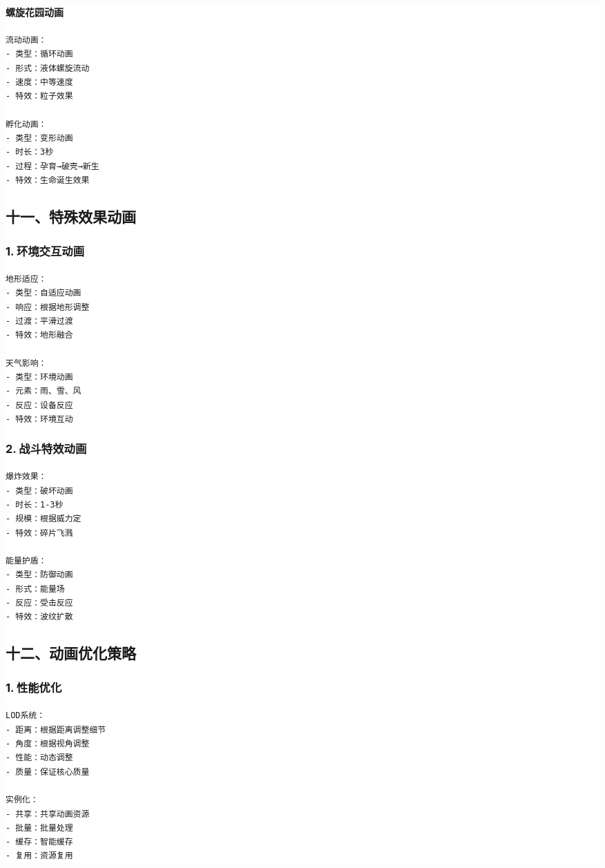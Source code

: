 #### 螺旋花园动画
```
流动动画：
- 类型：循环动画
- 形式：液体螺旋流动
- 速度：中等速度
- 特效：粒子效果

孵化动画：
- 类型：变形动画
- 时长：3秒
- 过程：孕育→破壳→新生
- 特效：生命诞生效果
```

## 十一、特殊效果动画

### 1. 环境交互动画
```
地形适应：
- 类型：自适应动画
- 响应：根据地形调整
- 过渡：平滑过渡
- 特效：地形融合

天气影响：
- 类型：环境动画
- 元素：雨、雪、风
- 反应：设备反应
- 特效：环境互动
```

### 2. 战斗特效动画
```
爆炸效果：
- 类型：破坏动画
- 时长：1-3秒
- 规模：根据威力定
- 特效：碎片飞溅

能量护盾：
- 类型：防御动画
- 形式：能量场
- 反应：受击反应
- 特效：波纹扩散
```

## 十二、动画优化策略

### 1. 性能优化
```
LOD系统：
- 距离：根据距离调整细节
- 角度：根据视角调整
- 性能：动态调整
- 质量：保证核心质量

实例化：
- 共享：共享动画资源
- 批量：批量处理
- 缓存：智能缓存
- 复用：资源复用
```